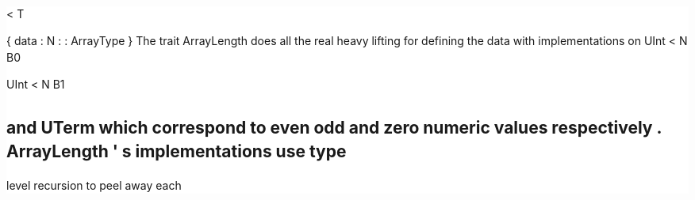 <
T
>
>
{
data
:
N
:
:
ArrayType
}
The
trait
ArrayLength
does
all
the
real
heavy
lifting
for
defining
the
data
with
implementations
on
UInt
<
N
B0
>
UInt
<
N
B1
>
and
UTerm
which
correspond
to
even
odd
and
zero
numeric
values
respectively
.
ArrayLength
'
s
implementations
use
type
-
level
recursion
to
peel
away
each